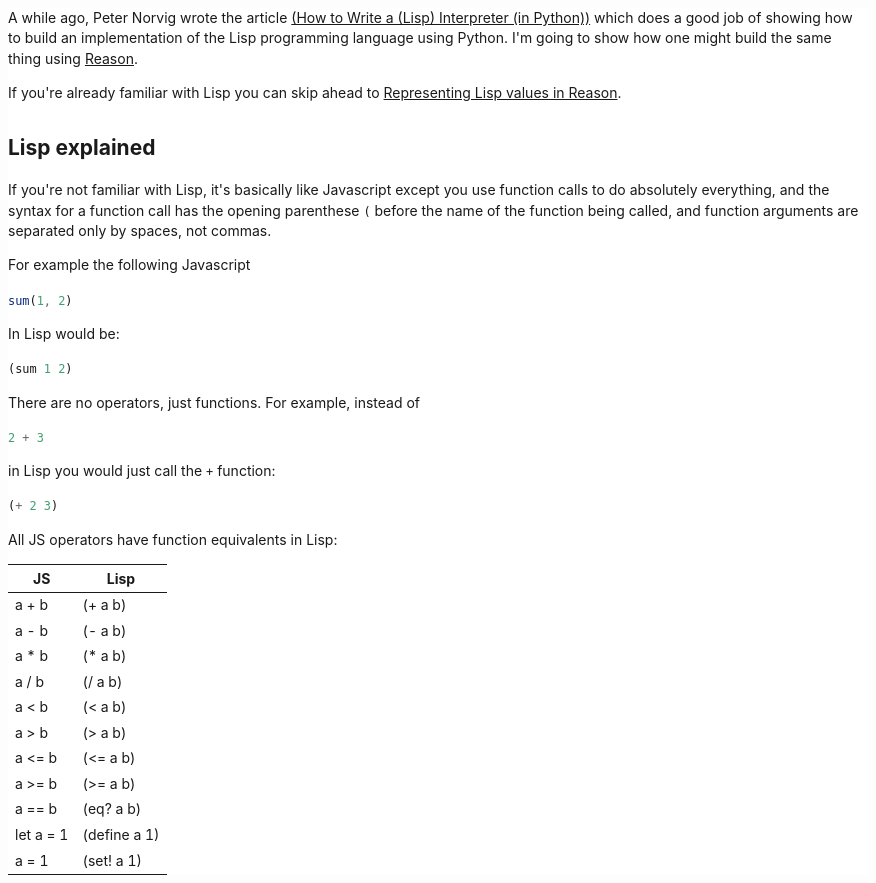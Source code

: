 A while ago, Peter Norvig wrote the article [(How to Write a (Lisp) Interpreter (in Python))](http://norvig.com/lispy.html) which does a good job of showing how to build an implementation of the Lisp programming language using Python. I'm going to show how one might build the same thing using [Reason](https://facebook.github.io/reason/).

If you're already familiar with Lisp you can skip ahead to [Representing Lisp values in Reason](#Representing_Lisp_values_in_Reason).

## Lisp explained

If you're not familiar with Lisp, it's basically like Javascript except you use function calls to do absolutely everything, and the syntax for a function call has the opening parenthese `(` before the name of the function being called, and function arguments are separated only by spaces, not commas.

For example the following Javascript

```js
sum(1, 2)
```

In Lisp would be:
```lisp
(sum 1 2)
```

There are no operators, just functions. For example, instead of

```js
2 + 3
```

in Lisp you would just call the `+` function:

```lisp
(+ 2 3)
```

All JS operators have function equivalents in Lisp:

| JS            | Lisp          |
| ------------- |---------------|
| a + b         | (+ a b)       |
| a - b         | (- a b)       |
| a * b         | (* a b)       |
| a / b         | (/ a b)       |
| a < b         | (< a b)       |
| a > b         | (> a b)       |
| a <= b        | (<= a b)      |
| a >= b        | (>= a b)      |
| a == b        | (eq? a b)     |
| let a = 1     | (define a 1)  |
| a = 1         | (set! a 1)    |
